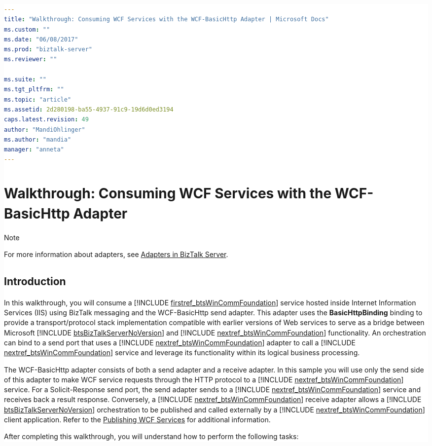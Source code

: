 ```yaml
---
title: "Walkthrough: Consuming WCF Services with the WCF-BasicHttp Adapter | Microsoft Docs"
ms.custom: ""
ms.date: "06/08/2017"
ms.prod: "biztalk-server"
ms.reviewer: ""

ms.suite: ""
ms.tgt_pltfrm: ""
ms.topic: "article"
ms.assetid: 2d280198-ba55-4937-91c9-19d6d0ed3194
caps.latest.revision: 49
author: "MandiOhlinger"
ms.author: "mandia"
manager: "anneta"
---
```

# Walkthrough: Consuming WCF Services with the WCF-BasicHttp Adapter
  
> [!NOTE]
>  For more information about adapters, see [Adapters in BizTalk Server](../core/adapters-in-biztalk-server.md).  
  
## Introduction
  
 In this walkthrough, you will consume a [!INCLUDE [firstref_btsWinCommFoundation](../includes/firstref-btswincommfoundation-md.md)] service hosted inside Internet Information Services (IIS) using BizTalk messaging and the WCF-BasicHttp send adapter. This adapter uses the <strong>BasicHttpBinding</strong> binding to provide a transport/protocol stack implementation compatible with earlier versions of Web services to serve as a bridge between Microsoft [!INCLUDE [btsBizTalkServerNoVersion](../includes/btsbiztalkservernoversion-md.md)] and [!INCLUDE [nextref_btsWinCommFoundation](../includes/nextref-btswincommfoundation-md.md)] functionality. An orchestration can bind to a send port that uses a [!INCLUDE [nextref_btsWinCommFoundation](../includes/nextref-btswincommfoundation-md.md)] adapter to call a [!INCLUDE [nextref_btsWinCommFoundation](../includes/nextref-btswincommfoundation-md.md)] service and leverage its functionality within its logical business processing.  
  
 The WCF-BasicHttp adapter consists of both a send adapter and a receive adapter. In this sample you will use only the send side of this adapter to make WCF service requests through the HTTP protocol to a [!INCLUDE [nextref_btsWinCommFoundation](../includes/nextref-btswincommfoundation-md.md)] service.  For a Solicit-Response send port, the send adapter sends to a [!INCLUDE [nextref_btsWinCommFoundation](../includes/nextref-btswincommfoundation-md.md)] service and receives back a result response.  Conversely, a [!INCLUDE [nextref_btsWinCommFoundation](../includes/nextref-btswincommfoundation-md.md)] receive adapter allows a [!INCLUDE [btsBizTalkServerNoVersion](../includes/btsbiztalkservernoversion-md.md)] orchestration to be published and called externally by a [!INCLUDE [nextref_btsWinCommFoundation](../includes/nextref-btswincommfoundation-md.md)] client application. Refer to the [Publishing WCF Services](../core/publishing-wcf-services.md) for additional information.  
  
 After completing this walkthrough, you will understand how to perform the following tasks:  
  